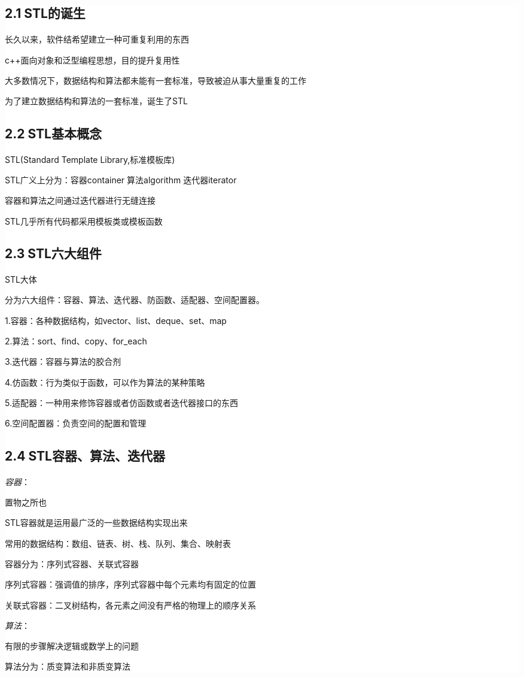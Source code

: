 ## 2.1 STL的诞生

长久以来，软件结希望建立一种可重复利用的东西

c++面向对象和泛型编程思想，目的提升复用性

大多数情况下，数据结构和算法都未能有一套标准，导致被迫从事大量重复的工作

为了建立数据结构和算法的一套标准，诞生了STL

## 2.2 STL基本概念

STL(Standard Template Library,标准模板库)

STL广义上分为：容器container 算法algorithm 迭代器iterator

容器和算法之间通过迭代器进行无缝连接

STL几乎所有代码都采用模板类或模板函数

## 2.3 STL六大组件

STL大体

分为六大组件：容器、算法、迭代器、防函数、适配器、空间配置器。

1.容器：各种数据结构，如vector、list、deque、set、map

2.算法：sort、find、copy、for_each

3.迭代器：容器与算法的胶合剂

4.仿函数：行为类似于函数，可以作为算法的某种策略

5.适配器：一种用来修饰容器或者仿函数或者迭代器接口的东西

6.空间配置器：负责空间的配置和管理

## 2.4 STL容器、算法、迭代器

*容器*：

置物之所也

STL容器就是运用最广泛的一些数据结构实现出来

常用的数据结构：数组、链表、树、栈、队列、集合、映射表

容器分为：序列式容器、关联式容器

序列式容器：强调值的排序，序列式容器中每个元素均有固定的位置

关联式容器：二叉树结构，各元素之间没有严格的物理上的顺序关系

*算法*：

有限的步骤解决逻辑或数学上的问题

算法分为：质变算法和非质变算法
